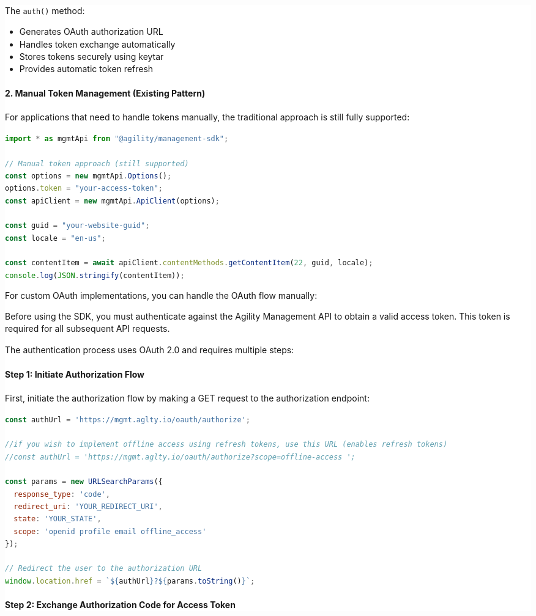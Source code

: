 The `auth()` method:
- Generates OAuth authorization URL
- Handles token exchange automatically
- Stores tokens securely using keytar
- Provides automatic token refresh

#### 2. **Manual Token Management (Existing Pattern)**
For applications that need to handle tokens manually, the traditional approach is still fully supported:

```typescript
import * as mgmtApi from "@agility/management-sdk";

// Manual token approach (still supported)
const options = new mgmtApi.Options();
options.token = "your-access-token";
const apiClient = new mgmtApi.ApiClient(options);

const guid = "your-website-guid";
const locale = "en-us";

const contentItem = await apiClient.contentMethods.getContentItem(22, guid, locale);
console.log(JSON.stringify(contentItem));
```

For custom OAuth implementations, you can handle the OAuth flow manually:

Before using the SDK, you must authenticate against the Agility Management API to obtain a valid access token. This token is required for all subsequent API requests.

The authentication process uses OAuth 2.0 and requires multiple steps:

#### Step 1: Initiate Authorization Flow

First, initiate the authorization flow by making a GET request to the authorization endpoint:

```javascript
const authUrl = 'https://mgmt.aglty.io/oauth/authorize';

//if you wish to implement offline access using refresh tokens, use this URL (enables refresh tokens)
//const authUrl = 'https://mgmt.aglty.io/oauth/authorize?scope=offline-access '; 

const params = new URLSearchParams({
  response_type: 'code',
  redirect_uri: 'YOUR_REDIRECT_URI',
  state: 'YOUR_STATE',
  scope: 'openid profile email offline_access'
});

// Redirect the user to the authorization URL
window.location.href = `${authUrl}?${params.toString()}`;
```

#### Step 2: Exchange Authorization Code for Access Token
